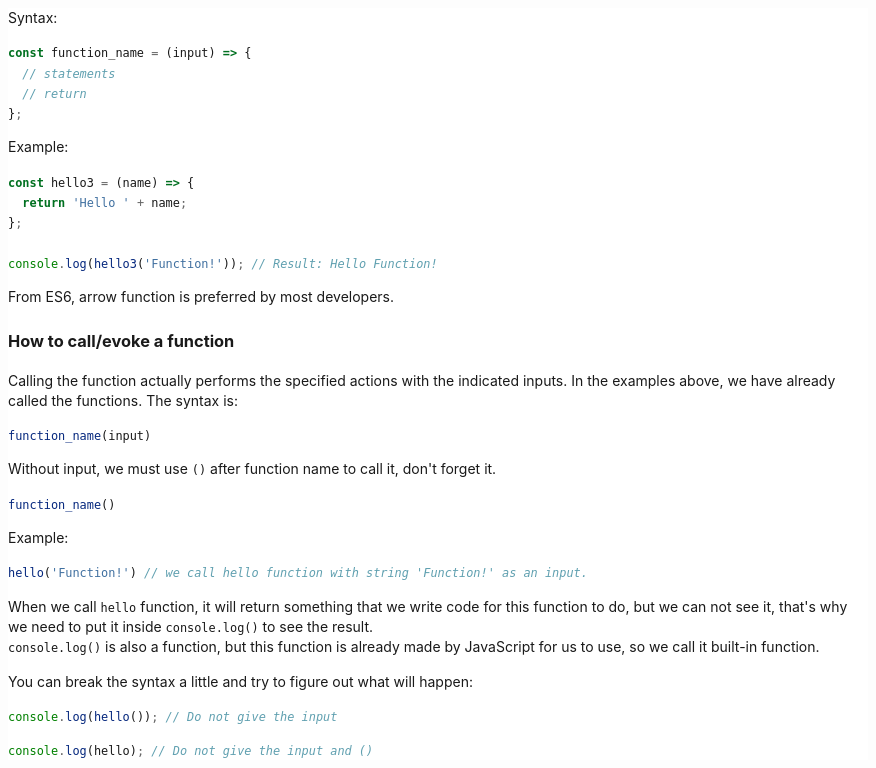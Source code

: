 Syntax:

```js
const function_name = (input) => {
  // statements 
  // return
};
```

Example:

```js 
const hello3 = (name) => {
  return 'Hello ' + name;
};

console.log(hello3('Function!')); // Result: Hello Function!
```

From ES6, arrow function is preferred by most developers.

### How to call/evoke a function

Calling the function actually performs the specified actions with the indicated
inputs. In the examples above, we have already called the functions. The syntax
is:

```js
function_name(input)
```

Without input, we must use `()` after function name to call it, don't forget
it.

```js
function_name()
```

Example:

```js
hello('Function!') // we call hello function with string 'Function!' as an input.
```

When we call `hello` function, it will return something that we write code for
this function to do, but we can not see it, that's why we need to put it
inside `console.log()` to see the result.
<br>`console.log()` is also a function, but this function is already made by
JavaScript for us to use, so we call it built-in function.

You can break the syntax a little and try to figure out what will happen:

```js
console.log(hello()); // Do not give the input
```

```js
console.log(hello); // Do not give the input and ()
```
